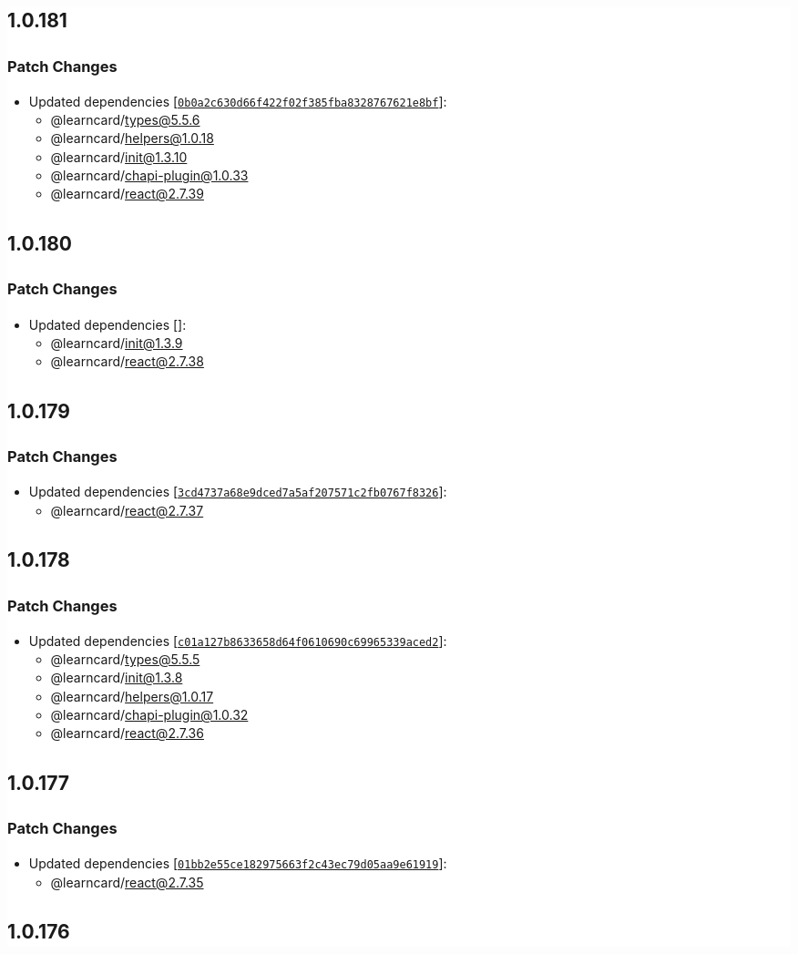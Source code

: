 ## 1.0.181

### Patch Changes

-   Updated dependencies [[`0b0a2c630d66f422f02f385fba8328767621e8bf`](https://github.com/learningeconomy/LearnCard/commit/0b0a2c630d66f422f02f385fba8328767621e8bf)]:
    -   @learncard/types@5.5.6
    -   @learncard/helpers@1.0.18
    -   @learncard/init@1.3.10
    -   @learncard/chapi-plugin@1.0.33
    -   @learncard/react@2.7.39

## 1.0.180

### Patch Changes

-   Updated dependencies []:
    -   @learncard/init@1.3.9
    -   @learncard/react@2.7.38

## 1.0.179

### Patch Changes

-   Updated dependencies [[`3cd4737a68e9dced7a5af207571c2fb0767f8326`](https://github.com/learningeconomy/LearnCard/commit/3cd4737a68e9dced7a5af207571c2fb0767f8326)]:
    -   @learncard/react@2.7.37

## 1.0.178

### Patch Changes

-   Updated dependencies [[`c01a127b8633658d64f0610690c69965339aced2`](https://github.com/learningeconomy/LearnCard/commit/c01a127b8633658d64f0610690c69965339aced2)]:
    -   @learncard/types@5.5.5
    -   @learncard/init@1.3.8
    -   @learncard/helpers@1.0.17
    -   @learncard/chapi-plugin@1.0.32
    -   @learncard/react@2.7.36

## 1.0.177

### Patch Changes

-   Updated dependencies [[`01bb2e55ce182975663f2c43ec79d05aa9e61919`](https://github.com/learningeconomy/LearnCard/commit/01bb2e55ce182975663f2c43ec79d05aa9e61919)]:
    -   @learncard/react@2.7.35

## 1.0.176
